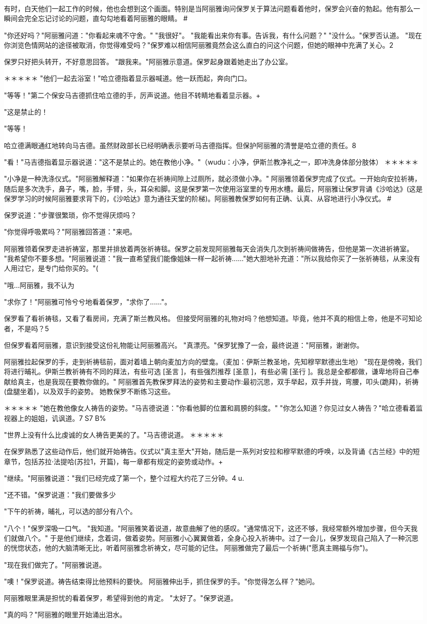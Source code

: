 有时，白天他们一起工作的时候，他也会想到这个画面。特别是当阿丽雅询问保罗关于算法问题看着他时，保罗会兴奋的勃起。他有那么一瞬间会完全忘记讨论的问题，直勾勾地看着阿丽雅的眼睛。 #

"你还好吗？"阿丽雅问道："你看起来魂不守舍。" "我很好"。 "我能看出来你有事。告诉我，有什么问题？" "没什么。"保罗否认道。 "现在你浏览色情网站的途径被取消，你觉得难受吗？"保罗难以相信阿丽雅竟然会这么直白的问这个问题，但她的眼神中充满了关心。2

保罗只好把头转开，不好意思回答。 "跟我来。"阿丽雅示意道。保罗起身跟着她走出了办公室。

＊＊＊＊＊ "他们一起去浴室！"哈立德指着显示器喊道。他一跃而起，奔向门口。

"等等！"第二个保安马吉德抓住哈立德的手，厉声说道。他目不转睛地看着显示器。+

"这是禁止的！

"等等！

哈立德满眼通红地转向马吉德。虽然财政部长已经明确表示要听马吉德指挥。但保护阿丽雅的清誉是哈立德的责任。8

"看！"马吉德指着显示器说道："这不是禁止的。她在教他小净。"（wudu：小净，伊斯兰教净礼之一，即冲洗身体部分肢体） ＊＊＊＊＊

"小净是一种洗涤仪式。"阿丽雅解释道："如果你在祈祷间隙上过厕所，就必须做小净。" 阿丽雅领着保罗完成了仪式。一开始向安拉祈祷，随后是多次洗手，鼻子，嘴，脸，手臂，头，耳朵和脚。这是保罗第一次使用浴室里的专用水槽。最后，阿丽雅让保罗背诵《沙哈达》(这是保罗学习的时候阿丽雅要求背下的，《沙哈达》意为通往天堂的阶梯)。阿丽雅教保罗如何有正确、认真、从容地进行小净仪式。 #

保罗说道："步骤很繁琐，你不觉得厌烦吗？

"你觉得呼吸累吗？"阿丽雅回答道："来吧。

阿丽雅领着保罗走进祈祷室，那里并排放着两张祈祷毯。保罗之前发现阿丽雅每天会消失几次到祈祷间做祷告，但他是第一次进祈祷室。 "我希望你不要多想。"阿丽雅说道："我一直希望我们能像姐妹一样一起祈祷......"她大胆地补充道："所以我给你买了一张祈祷毯，从来没有人用过它，是专门给你买的。"(

"哦...阿丽雅，我不认为

"求你了！"阿丽雅可怜兮兮地看着保罗，"求你了......"。

保罗看了看祈祷毯，又看了看房间，充满了斯兰教风格。 但接受阿丽雅的礼物对吗？他想知道。毕竟，他并不真的相信上帝，他是不可知论者，不是吗？5

但保罗看着阿丽雅，意识到接受这份礼物能让阿丽雅高兴。 "真漂亮。"保罗犹豫了一会，最终说道："阿丽雅，谢谢你。

阿丽雅拉起保罗的手，走到祈祷毯前，面对着墙上朝向麦加方向的壁龛。（麦加：伊斯兰教圣地，先知穆罕默德出生地） "现在是傍晚，我们将进行晡礼。伊斯兰教祈祷有不同的拜法，有些可选 [圣言 ]，有些强烈推荐 [圣意 ]，有些必需 [圣行 ]。我总是全都都做，谦卑地将自己奉献给真主，也是我现在要教你做的。" 阿丽雅首先教保罗拜法的姿势和主要动作:最初沉思，双手举起，双手并拢，弯腰，叩头(跪拜)，祈祷(盘腿坐着)，以及双手的姿势。 她教保罗不断练习这些。

＊＊＊＊＊ "她在教他像女人祷告的姿势。"马吉德说道："你看他脚的位置和肩膀的斜度。" "你怎么知道？你见过女人祷告？"哈立德看着监视器上的姐姐，讥讽道。7 S7 B%

"世界上没有什么比虔诚的女人祷告更美的了。"马吉德说道。 ＊＊＊＊＊

在保罗熟悉了这些动作后，他们就开始祷告。仪式以"真主至大"开始，随后是一系列对安拉和穆罕默德的呼唤，以及背诵《古兰经》中的短章节，包括苏拉·法提哈(苏拉1，开篇)，每一章都有规定的姿势或动作。+

"继续。"阿丽雅说道："我们已经完成了第一个，整个过程大约花了三分钟。4 u.

"还不错。"保罗说道："我们要做多少

"下午的祈祷，晡礼，可以选的部分有八个。

"八个！"保罗深吸一口气。 "我知道。"阿丽雅笑着说道，故意曲解了他的感叹。"通常情况下，这还不够，我经常额外增加步骤，但今天我们就做八个。" 于是他们继续，念着词，做着姿势。阿丽雅小心翼翼做着，全身心投入祈祷中。过了一会儿，保罗发现自己陷入了一种沉思的恍惚状态，他的大脑清晰无比，听着阿丽雅念祈祷文，尽可能的记住。 阿丽雅做完了最后一个祈祷("愿真主赐福与你")。

"现在我们做完了。"阿丽雅说道。

"噢！"保罗说道。祷告结束得比他预料的要快。 阿丽雅伸出手，抓住保罗的手。"你觉得怎么样？"她问。

阿丽雅眼里满是担忧的看着保罗，希望得到他的肯定。 "太好了。"保罗说道。

"真的吗？"阿丽雅的眼里开始涌出泪水。

